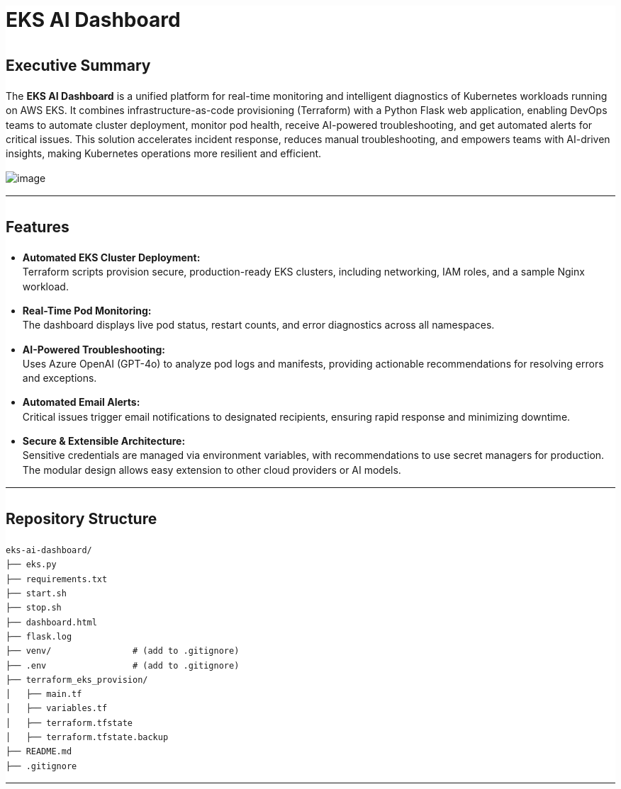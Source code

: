 
# EKS AI Dashboard

## Executive Summary

The **EKS AI Dashboard** is a unified platform for real-time monitoring and intelligent diagnostics of Kubernetes workloads running on AWS EKS. It combines infrastructure-as-code provisioning (Terraform) with a Python Flask web application, enabling DevOps teams to automate cluster deployment, monitor pod health, receive AI-powered troubleshooting, and get automated alerts for critical issues. This solution accelerates incident response, reduces manual troubleshooting, and empowers teams with AI-driven insights, making Kubernetes operations more resilient and efficient.


<img width="1536" height="1024" alt="image" src="https://github.com/user-attachments/assets/934d82d6-5cf7-4622-9fa1-8bfd0967a298" />


---

## Features

- **Automated EKS Cluster Deployment:**  
  Terraform scripts provision secure, production-ready EKS clusters, including networking, IAM roles, and a sample Nginx workload.

- **Real-Time Pod Monitoring:**  
  The dashboard displays live pod status, restart counts, and error diagnostics across all namespaces.

- **AI-Powered Troubleshooting:**  
  Uses Azure OpenAI (GPT-4o) to analyze pod logs and manifests, providing actionable recommendations for resolving errors and exceptions.

- **Automated Email Alerts:**  
  Critical issues trigger email notifications to designated recipients, ensuring rapid response and minimizing downtime.

- **Secure & Extensible Architecture:**  
  Sensitive credentials are managed via environment variables, with recommendations to use secret managers for production. The modular design allows easy extension to other cloud providers or AI models.

---

## Repository Structure

```
eks-ai-dashboard/
├── eks.py
├── requirements.txt
├── start.sh
├── stop.sh
├── dashboard.html
├── flask.log
├── venv/                # (add to .gitignore)
├── .env                 # (add to .gitignore)
├── terraform_eks_provision/
│   ├── main.tf
│   ├── variables.tf
│   ├── terraform.tfstate
│   ├── terraform.tfstate.backup
├── README.md
├── .gitignore
```

---